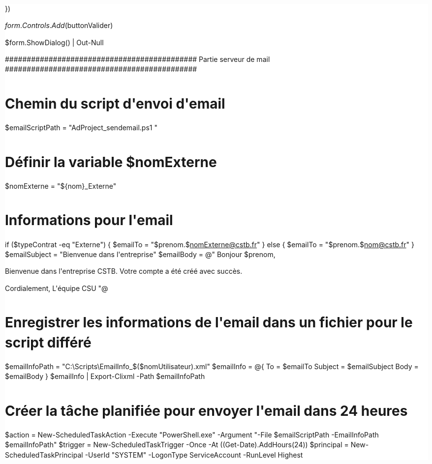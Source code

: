 })

$form.Controls.Add($buttonValider)

$form.ShowDialog() | Out-Null




############################################ Partie serveur de mail ############################################

# Chemin du script d'envoi d'email
$emailScriptPath = "AdProject_sendemail.ps1 "

# Définir la variable $nomExterne
$nomExterne = "${nom}_Externe"

# Informations pour l'email
if ($typeContrat -eq "Externe") {
    $emailTo = "$prenom.$nomExterne@cstb.fr"
} else {
    $emailTo = "$prenom.$nom@cstb.fr"
}
$emailSubject = "Bienvenue dans l'entreprise"
$emailBody = @"
Bonjour $prenom,

Bienvenue dans l'entreprise CSTB. 
Votre compte a été créé avec succès.


Cordialement,
L'équipe CSU
"@

# Enregistrer les informations de l'email dans un fichier pour le script différé
$emailInfoPath = "C:\Scripts\EmailInfo_$($nomUtilisateur).xml"
$emailInfo = @{
    To = $emailTo
    Subject = $emailSubject
    Body = $emailBody
}
$emailInfo | Export-Clixml -Path $emailInfoPath

# Créer la tâche planifiée pour envoyer l'email dans 24 heures
$action = New-ScheduledTaskAction -Execute "PowerShell.exe" -Argument "-File $emailScriptPath -EmailInfoPath $emailInfoPath"
$trigger = New-ScheduledTaskTrigger -Once -At ((Get-Date).AddHours(24))
$principal = New-ScheduledTaskPrincipal -UserId "SYSTEM" -LogonType ServiceAccount -RunLevel Highest
